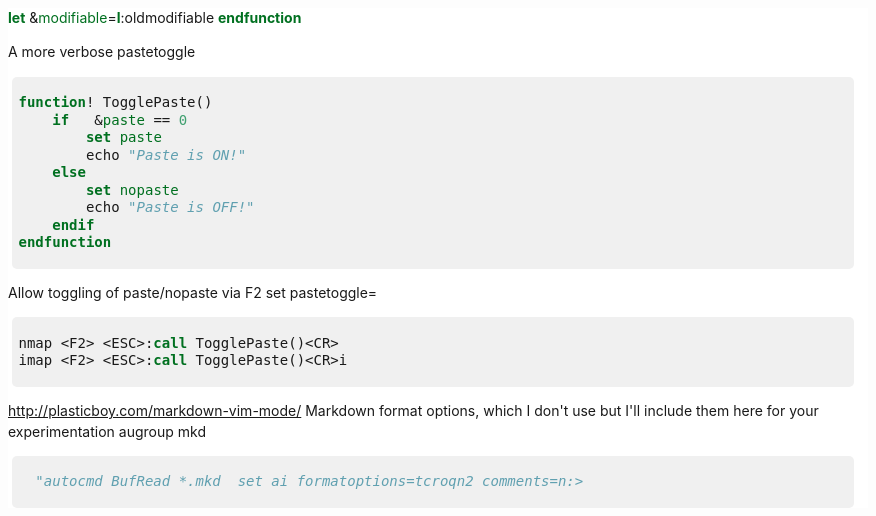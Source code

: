   <span style="color: #007020; font-weight: bold">let</span> &amp;<span style="color: #007020">modifiable</span>=<span style="color: #007020; font-weight: bold">l</span>:oldmodifiable
<span style="color: #007020; font-weight: bold">endfunction</span>
</pre></div>
</div>


A more verbose pastetoggle



<div class="vimdown_vim">
<div class="highlight" style="background: #f0f0f0; -webkit-border-radius: 5px; -moz-border-radius: 5px; border-radius: 5px ;padding: .25em .5em .25em .5em; margin:.5em 1em .5em .25em ;"><pre style="line-height: 125%"><span style="color: #007020; font-weight: bold">function</span>! TogglePaste()
	<span style="color: #007020; font-weight: bold">if</span>	&amp;<span style="color: #007020">paste</span> == <span style="color: #40a070">0</span>
		<span style="color: #007020; font-weight: bold">set</span> <span style="color: #007020">paste</span>
		echo <span style="color: #60a0b0; font-style: italic">&quot;Paste is ON!&quot;</span>
	<span style="color: #007020; font-weight: bold">else</span>
		<span style="color: #007020; font-weight: bold">set</span> <span style="color: #007020">nopaste</span>
		echo <span style="color: #60a0b0; font-style: italic">&quot;Paste is OFF!&quot;</span>
	<span style="color: #007020; font-weight: bold">endif</span>
<span style="color: #007020; font-weight: bold">endfunction</span>
</pre></div>
</div>


Allow toggling of paste/nopaste via F2
set pastetoggle=<F2>



<div class="vimdown_vim">
<div class="highlight" style="background: #f0f0f0; -webkit-border-radius: 5px; -moz-border-radius: 5px; border-radius: 5px ;padding: .25em .5em .25em .5em; margin:.5em 1em .5em .25em ;"><pre style="line-height: 125%">nmap &lt;F2&gt; &lt;ESC&gt;:<span style="color: #007020; font-weight: bold">call</span> TogglePaste()&lt;CR&gt;
imap &lt;F2&gt; &lt;ESC&gt;:<span style="color: #007020; font-weight: bold">call</span> TogglePaste()&lt;CR&gt;i
</pre></div>
</div>


http://plasticboy.com/markdown-vim-mode/
Markdown format options, which I don't use 
but I'll include them here for your experimentation
augroup mkd



<div class="vimdown_vim">
<div class="highlight" style="background: #f0f0f0; -webkit-border-radius: 5px; -moz-border-radius: 5px; border-radius: 5px ;padding: .25em .5em .25em .5em; margin:.5em 1em .5em .25em ;"><pre style="line-height: 125%"><span style="color: #60a0b0; font-style: italic">	&quot;autocmd BufRead *.mkd  set ai formatoptions=tcroqn2 comments=n:&gt;</span>
</pre></div>
</div>
